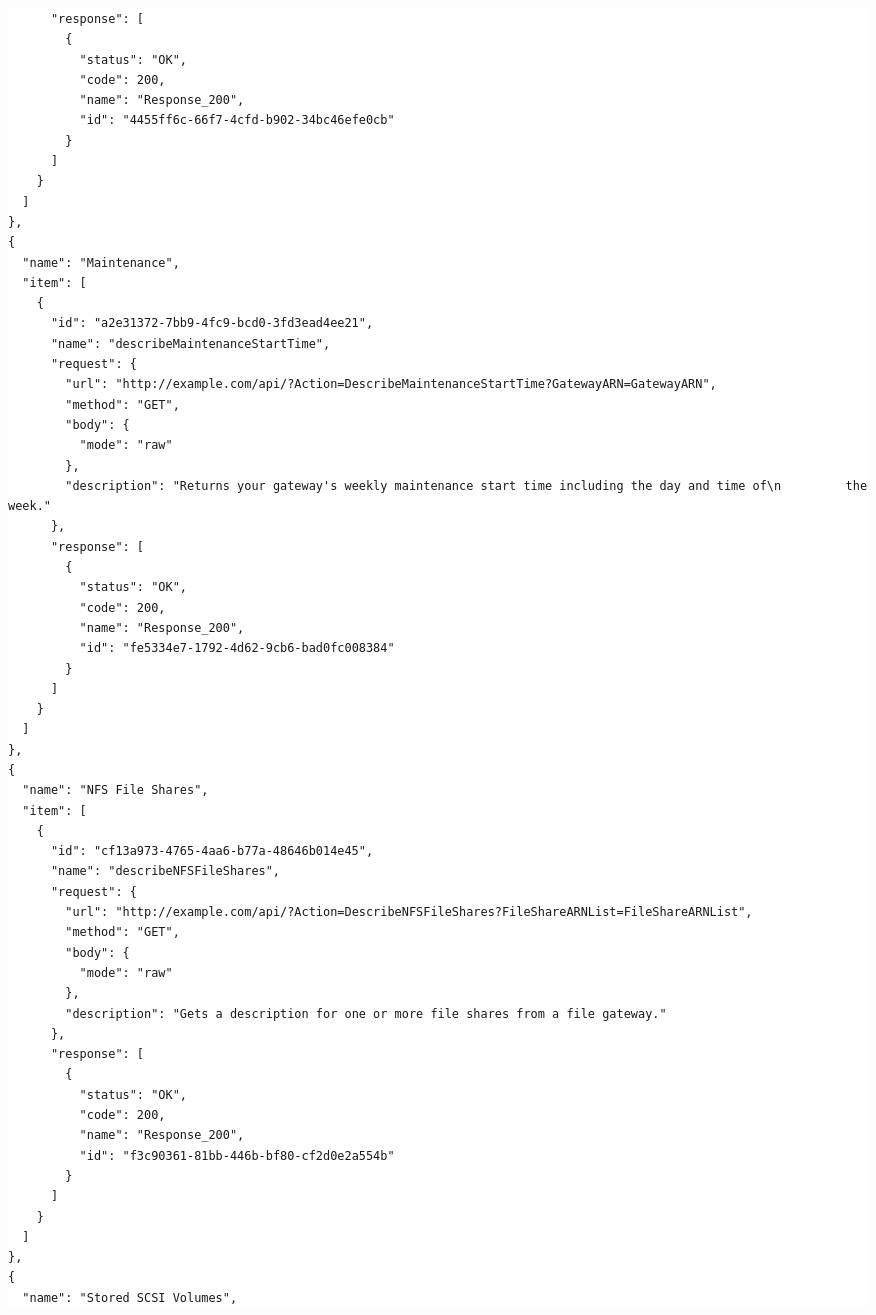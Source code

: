           "response": [
            {
              "status": "OK",
              "code": 200,
              "name": "Response_200",
              "id": "4455ff6c-66f7-4cfd-b902-34bc46efe0cb"
            }
          ]
        }
      ]
    },
    {
      "name": "Maintenance",
      "item": [
        {
          "id": "a2e31372-7bb9-4fc9-bcd0-3fd3ead4ee21",
          "name": "describeMaintenanceStartTime",
          "request": {
            "url": "http://example.com/api/?Action=DescribeMaintenanceStartTime?GatewayARN=GatewayARN",
            "method": "GET",
            "body": {
              "mode": "raw"
            },
            "description": "Returns your gateway's weekly maintenance start time including the day and time of\n         the week."
          },
          "response": [
            {
              "status": "OK",
              "code": 200,
              "name": "Response_200",
              "id": "fe5334e7-1792-4d62-9cb6-bad0fc008384"
            }
          ]
        }
      ]
    },
    {
      "name": "NFS File Shares",
      "item": [
        {
          "id": "cf13a973-4765-4aa6-b77a-48646b014e45",
          "name": "describeNFSFileShares",
          "request": {
            "url": "http://example.com/api/?Action=DescribeNFSFileShares?FileShareARNList=FileShareARNList",
            "method": "GET",
            "body": {
              "mode": "raw"
            },
            "description": "Gets a description for one or more file shares from a file gateway."
          },
          "response": [
            {
              "status": "OK",
              "code": 200,
              "name": "Response_200",
              "id": "f3c90361-81bb-446b-bf80-cf2d0e2a554b"
            }
          ]
        }
      ]
    },
    {
      "name": "Stored SCSI Volumes",